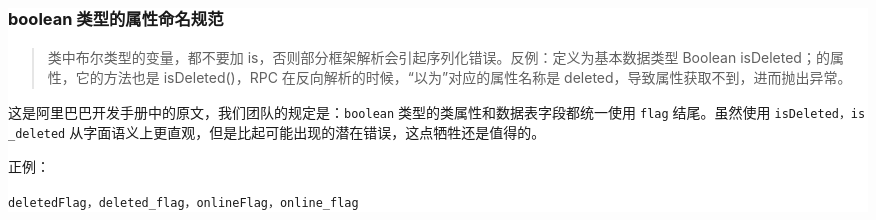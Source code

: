 ### boolean 类型的属性命名规范

> 类中布尔类型的变量，都不要加 is，否则部分框架解析会引起序列化错误。反例：定义为基本数据类型 Boolean isDeleted；的属性，它的方法也是 isDeleted()，RPC 在反向解析的时候，“以为”对应的属性名称是 deleted，导致属性获取不到，进而抛出异常。

这是阿里巴巴开发手册中的原文，我们团队的规定是：`boolean` 类型的类属性和数据表字段都统一使用 `flag` 结尾。虽然使用 `isDeleted，is_deleted` 从字面语义上更直观，但是比起可能出现的潜在错误，这点牺牲还是值得的。

正例：

```text
deletedFlag，deleted_flag，onlineFlag，online_flag
```
